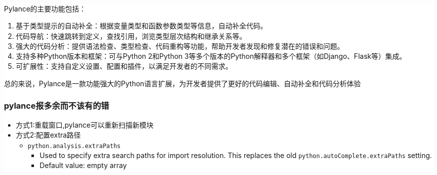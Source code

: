   Pylance的主要功能包括：

  1. 基于类型提示的自动补全：根据变量类型和函数参数类型等信息，自动补全代码。
  2. 代码导航：快速跳转到定义，查找引用，浏览类型层次结构和继承关系等。
  3. 强大的代码分析：提供语法检查、类型检查、代码重构等功能，帮助开发者发现和修复潜在的错误和问题。
  4. 支持多种Python版本和框架：可与Python 2和Python 3等多个版本的Python解释器和多个框架（如Django、Flask等）集成。
  5. 可扩展性：支持自定义设置、配置和插件，以满足开发者的不同需求。

  总的来说，Pylance是一款功能强大的Python语言扩展，为开发者提供了更好的代码编辑、自动补全和代码分析体验





### pylance报多余而不该有的错

- 方式1:重载窗口,pylance可以重新扫描新模块
- 方式2:配置extra路径
  - `python.analysis.extraPaths`
    - Used to specify extra search paths for import resolution. This replaces the old `python.autoComplete.extraPaths` setting.
    - Default value: empty array













